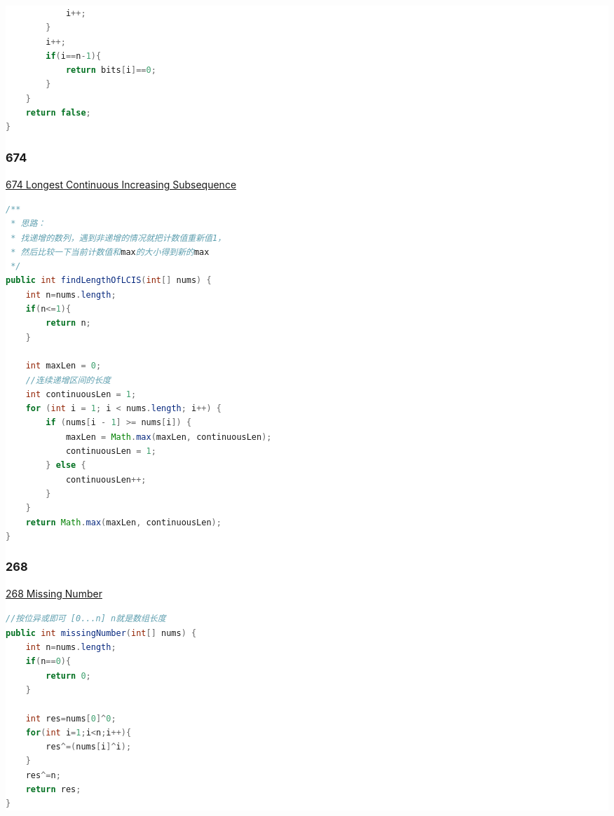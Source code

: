 ```java
            i++;
        }
        i++;
        if(i==n-1){
            return bits[i]==0;
        }
    }
    return false;
}
```
### 674
[674 Longest Continuous Increasing Subsequence](https://leetcode.com/problems/longest-continuous-increasing-subsequence/description/)
```java
/**
 * 思路：
 * 找递增的数列，遇到非递增的情况就把计数值重新值1，
 * 然后比较一下当前计数值和max的大小得到新的max
 */
public int findLengthOfLCIS(int[] nums) {
    int n=nums.length;
    if(n<=1){
        return n;
    }

    int maxLen = 0;
    //连续递增区间的长度
    int continuousLen = 1;
    for (int i = 1; i < nums.length; i++) {
        if (nums[i - 1] >= nums[i]) {
            maxLen = Math.max(maxLen, continuousLen);
            continuousLen = 1;
        } else {
            continuousLen++;
        }
    }
    return Math.max(maxLen, continuousLen);
}
```

### 268 
[268 Missing Number](https://leetcode.com/problems/missing-number/description/)
```java
//按位异或即可 [0...n] n就是数组长度
public int missingNumber(int[] nums) {
    int n=nums.length;
    if(n==0){
        return 0;
    }

    int res=nums[0]^0;
    for(int i=1;i<n;i++){
        res^=(nums[i]^i);
    }
    res^=n;
    return res;
}
```
